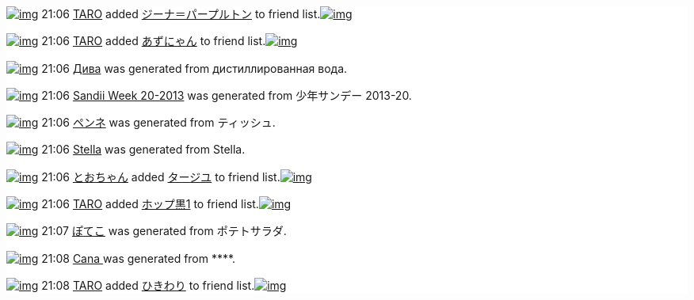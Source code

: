 [![img](http://kacdn05.appspot.com/6048102079266816/5d61.jpg)](http://www.barcodekanojo.com/user/358185/TARO) 21:06 [TARO](http://www.barcodekanojo.com/user/358185/TARO) added [ジーナ＝パープルトン](http://www.barcodekanojo.com/kanojo/2485397/%E3%82%B8%E3%83%BC%E3%83%8A%EF%BC%9D%E3%83%91%E3%83%BC%E3%83%97%E3%83%AB%E3%83%88%E3%83%B3) to friend list.[![img](http://kacdn03.appspot.com/4756588233490432/cb57.png)](http://www.barcodekanojo.com/kanojo/2485397/%E3%82%B8%E3%83%BC%E3%83%8A%EF%BC%9D%E3%83%91%E3%83%BC%E3%83%97%E3%83%AB%E3%83%88%E3%83%B3)

[![img](http://img850.imageshack.us/img850/2532/l8nm.jpg)](http://www.barcodekanojo.com/user/358185/TARO) 21:06 [TARO](http://www.barcodekanojo.com/user/358185/TARO) added [あずにゃん](http://www.barcodekanojo.com/kanojo/1378/%E3%81%82%E3%81%9A%E3%81%AB%E3%82%83%E3%82%93) to friend list.[![img](http://kacdn04.appspot.com/6274100842463232/554c.png)](http://www.barcodekanojo.com/kanojo/1378/%E3%81%82%E3%81%9A%E3%81%AB%E3%82%83%E3%82%93)

[![img](http://kacdn04.appspot.com/5124299174182912/0614.png)](http://www.barcodekanojo.com/kanojo/2583427/%D0%94%D0%B8%D0%B2%D0%B0) 21:06 [Дива](http://www.barcodekanojo.com/kanojo/2583427/%D0%94%D0%B8%D0%B2%D0%B0) was generated from дистиллированная вода.

[![img](http://kacdn01.appspot.com/5504256140378112/1d3c.png)](http://www.barcodekanojo.com/kanojo/2583428/Sandii%20Week%2020-2013) 21:06 [Sandii Week 20-2013](http://www.barcodekanojo.com/kanojo/2583428/Sandii%20Week%2020-2013) was generated from 少年サンデー 2013-20.

[![img](http://kacdn01.appspot.com/5067346565660672/61a0.png)](http://www.barcodekanojo.com/kanojo/2583429/%E3%83%9A%E3%83%B3%E3%83%8D) 21:06 [ペンネ](http://www.barcodekanojo.com/kanojo/2583429/%E3%83%9A%E3%83%B3%E3%83%8D) was generated from ティッシュ.

[![img](http://kacdn05.appspot.com/5399828842414080/b89c.png)](http://www.barcodekanojo.com/kanojo/2583430/Stella) 21:06 [Stella](http://www.barcodekanojo.com/kanojo/2583430/Stella) was generated from Stella.

[![img](http://kacdn05.appspot.com/5044274269782016/90fb2.jpg)](http://www.barcodekanojo.com/user/11892/%E3%81%A8%E3%81%8A%E3%81%A1%E3%82%83%E3%82%93) 21:06 [とおちゃん](http://www.barcodekanojo.com/user/11892/%E3%81%A8%E3%81%8A%E3%81%A1%E3%82%83%E3%82%93) added [タージユ](http://www.barcodekanojo.com/kanojo/2526793/%E3%82%BF%E3%83%BC%E3%82%B8%E3%83%A6) to friend list.[![img](http://kacdn03.appspot.com/6536647092994048/183e.png)](http://www.barcodekanojo.com/kanojo/2526793/%E3%82%BF%E3%83%BC%E3%82%B8%E3%83%A6)

[![img](http://img826.imageshack.us/img826/9725/s6xv.jpg)](http://www.barcodekanojo.com/user/358185/TARO) 21:06 [TARO](http://www.barcodekanojo.com/user/358185/TARO) added [ホップ黒1](http://www.barcodekanojo.com/kanojo/1795558/%E3%83%9B%E3%83%83%E3%83%97%E9%BB%921) to friend list.[![img](http://kacdn01.appspot.com/5129846929752064/42fb.png)](http://www.barcodekanojo.com/kanojo/1795558/%E3%83%9B%E3%83%83%E3%83%97%E9%BB%921)

[![img](http://kacdn01.appspot.com/5665886497144832/edaf.png)](http://www.barcodekanojo.com/kanojo/2583431/%E3%81%BD%E3%81%A6%E3%81%93) 21:07 [ぽてこ](http://www.barcodekanojo.com/kanojo/2583431/%E3%81%BD%E3%81%A6%E3%81%93) was generated from ポテトサラダ.

[![img](http://kacdn05.appspot.com/4600356650614784/8768.png)](http://www.barcodekanojo.com/kanojo/2583432/Cana%20) 21:08 [Cana ](http://www.barcodekanojo.com/kanojo/2583432/Cana%20) was generated from ****.

[![img](http://img824.imageshack.us/img824/6025/3lg0.jpg)](http://www.barcodekanojo.com/user/358185/TARO) 21:08 [TARO](http://www.barcodekanojo.com/user/358185/TARO) added [ひきわり](http://www.barcodekanojo.com/kanojo/2560474/%E3%81%B2%E3%81%8D%E3%82%8F%E3%82%8A) to friend list.[![img](http://kacdn05.appspot.com/6014431683149824/20af.png)](http://www.barcodekanojo.com/kanojo/2560474/%E3%81%B2%E3%81%8D%E3%82%8F%E3%82%8A)
